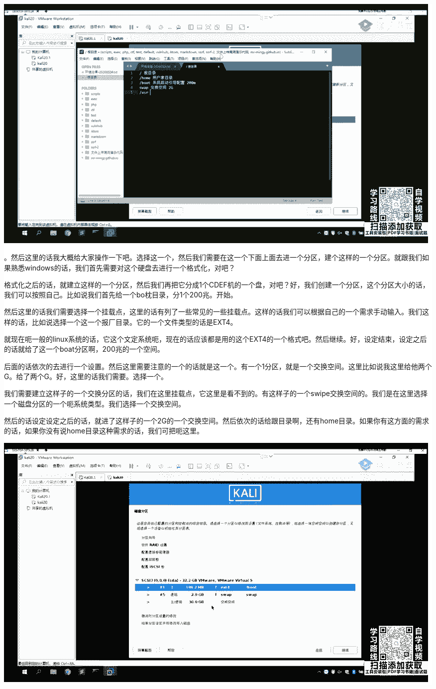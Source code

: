 ![](img/5c1c12c9e775d27351a1f138ed0935ca_67.png)

。然后这里的话我大概给大家操作一下吧。选择这一个，然后我们需要在这一个下面上面去进一个分区，建个这样的一个分区。就跟我们如果熟悉windows的话，我们首先需要对这个硬盘去进行一个格式化，对吧？

格式化之后的话，就建立这样的一个分区，然后我们再把它分成1个CDEF机的一个盘，对吧？好，我们创建一个分区，这个分区大小的话，我们可以按照自己。比如说我们首先给一个bo枕目录，分1个200兆。开始。

然后这里的话我们需要选择一个挂载点，这里的话有列了一些常见的一些挂载点。这样的话我们可以根据自己的一个需求手动输入。我们这样的话，比如说选择一个这一个报厂目录。它的一个文件类型的话是EXT4。

就现在呃一般的linux系统的话，它这个文定系统呃，现在的话应该都是用的这个EXT4的一个格式吧。然后继续。好，设定结束，设定之后的话就给了这一个boat分区啊，200兆的一个空间。

后面的话依次的去进行一个设置。然后这里需要注意的一个的话就是这一个。有一个1分区，就是一个交换空间。这里比如说我这里给他两个G。给了两个G。好，这里的话我们需要。选择一个。

我们需要建立这样子的一个交换分区的话，我们在这里挂载点，它这里是看不到的。有这样子的一个swipe交换空间的。我们是在这里选择一个磁盘分区的一个呃系统类型。我们选择一个交换空间。

然后的话设定设定之后的话，就进了这样子的一个2G的一个交换空间。然后依次的话给跟目录啊，还有home目录。如果你有这方面的需求的话，如果你没有说home目录这种需求的话，我们可把呃这里。



![](img/5c1c12c9e775d27351a1f138ed0935ca_69.png)